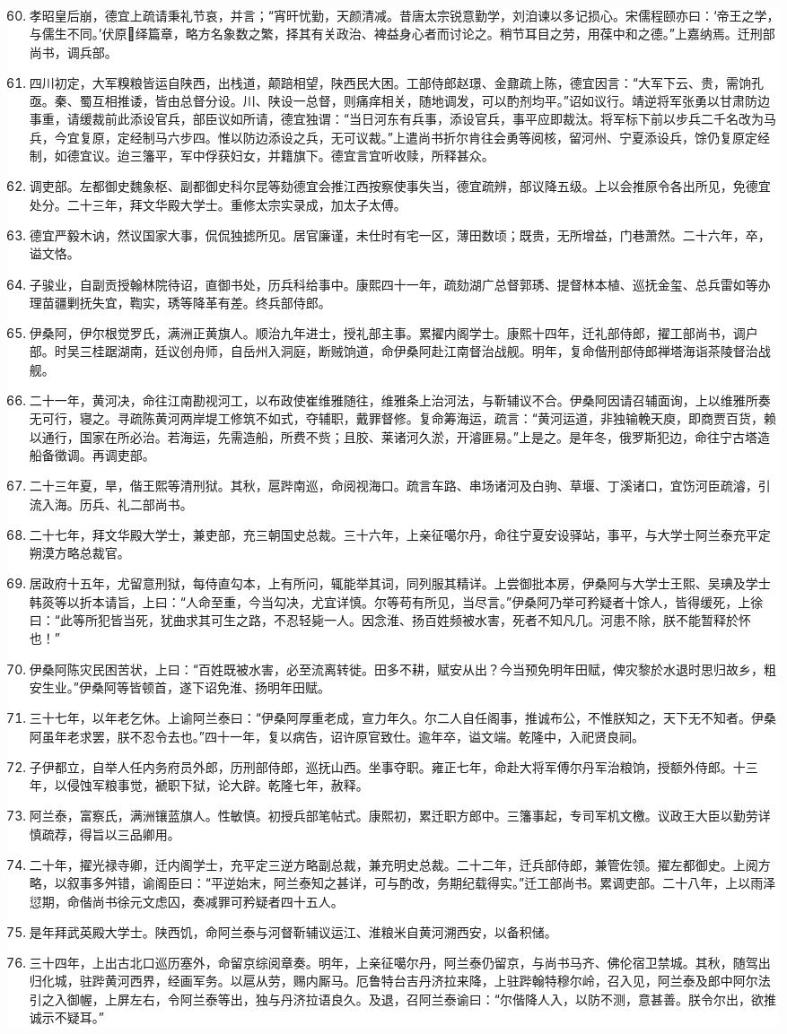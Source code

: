 60. <span id="列传三十七-60"></span>
孝昭皇后崩，德宜上疏请秉礼节哀，并言；“宵旰忧勤，天颜清减。昔唐太宗锐意勤学，刘洎谏以多记损心。宋儒程颐亦曰：‘帝王之学，与儒生不同。’伏原绎篇章，略方名象数之繁，择其有关政治、裨益身心者而讨论之。稍节耳目之劳，用葆中和之德。”上嘉纳焉。迁刑部尚书，调兵部。

61. <span id="列传三十七-61"></span>
四川初定，大军糗粮皆运自陕西，出栈道，颠踣相望，陕西民大困。工部侍郎赵璟、金鼐疏上陈，德宜因言：“大军下云、贵，需饷孔亟。秦、蜀互相推诿，皆由总督分设。川、陕设一总督，则痛痒相关，随地调发，可以酌剂均平。”诏如议行。靖逆将军张勇以甘肃防边事重，请缓裁前此添设官兵，部臣议如所请，德宜独谓：“当日河东有兵事，添设官兵，事平应即裁汰。将军标下前以步兵二千名改为马兵，今宜复原，定经制马六步四。惟以防边添设之兵，无可议裁。”上遣尚书折尔肯往会勇等阅核，留河州、宁夏添设兵，馀仍复原定经制，如德宜议。迨三籓平，军中俘获妇女，并籍旗下。德宜言宜听收赎，所释甚众。

62. <span id="列传三十七-62"></span>
调吏部。左都御史魏象枢、副都御史科尔昆等劾德宜会推江西按察使事失当，德宜疏辨，部议降五级。上以会推原令各出所见，免德宜处分。二十三年，拜文华殿大学士。重修太宗实录成，加太子太傅。

63. <span id="列传三十七-63"></span>
德宜严毅木讷，然议国家大事，侃侃独摅所见。居官廉谨，未仕时有宅一区，薄田数顷；既贵，无所增益，门巷萧然。二十六年，卒，谥文恪。

64. <span id="列传三十七-64"></span>
子骏业，自副贡授翰林院待诏，直御书处，历兵科给事中。康熙四十一年，疏劾湖广总督郭琇、提督林本植、巡抚金玺、总兵雷如等办理苗疆剿抚失宜，鞫实，琇等降革有差。终兵部侍郎。

65. <span id="列传三十七-65"></span>
伊桑阿，伊尔根觉罗氏，满洲正黄旗人。顺治九年进士，授礼部主事。累擢内阁学士。康熙十四年，迁礼部侍郎，擢工部尚书，调户部。时吴三桂踞湖南，廷议创舟师，自岳州入洞庭，断贼饷道，命伊桑阿赴江南督治战舰。明年，复命偕刑部侍郎禅塔海诣茶陵督治战舰。

66. <span id="列传三十七-66"></span>
二十一年，黄河决，命往江南勘视河工，以布政使崔维雅随往，维雅条上治河法，与靳辅议不合。伊桑阿因请召辅面询，上以维雅所奏无可行，寝之。寻疏陈黄河两岸堤工修筑不如式，夺辅职，戴罪督修。复命筹海运，疏言：“黄河运道，非独输輓天庾，即商贾百货，赖以通行，国家在所必治。若海运，先需造船，所费不赀；且胶、莱诸河久淤，开濬匪易。”上是之。是年冬，俄罗斯犯边，命往宁古塔造船备徵调。再调吏部。

67. <span id="列传三十七-67"></span>
二十三年夏，旱，偕王熙等清刑狱。其秋，扈跸南巡，命阅视海口。疏言车路、串场诸河及白驹、草堰、丁溪诸口，宜饬河臣疏濬，引流入海。历兵、礼二部尚书。

68. <span id="列传三十七-68"></span>
二十七年，拜文华殿大学士，兼吏部，充三朝国史总裁。三十六年，上亲征噶尔丹，命往宁夏安设驿站，事平，与大学士阿兰泰充平定朔漠方略总裁官。

69. <span id="列传三十七-69"></span>
居政府十五年，尤留意刑狱，每侍直勾本，上有所问，辄能举其词，同列服其精详。上尝御批本房，伊桑阿与大学士王熙、吴琠及学士韩菼等以折本请旨，上曰：“人命至重，今当勾决，尤宜详慎。尔等苟有所见，当尽言。”伊桑阿乃举可矜疑者十馀人，皆得缓死，上徐曰：“此等所犯皆当死，犹曲求其可生之路，不忍轻毙一人。因念淮、扬百姓频被水害，死者不知凡几。河患不除，朕不能暂释於怀也！”

70. <span id="列传三十七-70"></span>
伊桑阿陈灾民困苦状，上曰：“百姓既被水害，必至流离转徙。田多不耕，赋安从出？今当预免明年田赋，俾灾黎於水退时思归故乡，粗安生业。”伊桑阿等皆顿首，遂下诏免淮、扬明年田赋。

71. <span id="列传三十七-71"></span>
三十七年，以年老乞休。上谕阿兰泰曰：“伊桑阿厚重老成，宣力年久。尔二人自任阁事，推诚布公，不惟朕知之，天下无不知者。伊桑阿虽年老求罢，朕不忍令去也。”四十一年，复以病告，诏许原官致仕。逾年卒，谥文端。乾隆中，入祀贤良祠。

72. <span id="列传三十七-72"></span>
子伊都立，自举人任内务府员外郎，历刑部侍郎，巡抚山西。坐事夺职。雍正七年，命赴大将军傅尔丹军治粮饷，授额外侍郎。十三年，以侵蚀军粮事觉，褫职下狱，论大辟。乾隆七年，赦释。

73. <span id="列传三十七-73"></span>
阿兰泰，富察氏，满洲镶蓝旗人。性敏慎。初授兵部笔帖式。康熙初，累迁职方郎中。三籓事起，专司军机文檄。议政王大臣以勤劳详慎疏荐，得旨以三品卿用。

74. <span id="列传三十七-74"></span>
二十年，擢光禄寺卿，迁内阁学士，充平定三逆方略副总裁，兼充明史总裁。二十二年，迁兵部侍郎，兼管佐领。擢左都御史。上阅方略，以叙事多舛错，谕阁臣曰：“平逆始末，阿兰泰知之甚详，可与酌改，务期纪载得实。”迁工部尚书。累调吏部。二十八年，上以雨泽愆期，命偕尚书徐元文虑囚，奏减罪可矜疑者四十五人。

75. <span id="列传三十七-75"></span>
是年拜武英殿大学士。陕西饥，命阿兰泰与河督靳辅议运江、淮粮米自黄河溯西安，以备积储。

76. <span id="列传三十七-76"></span>
三十四年，上出古北口巡历塞外，命留京综阅章奏。明年，上亲征噶尔丹，阿兰泰仍留京，与尚书马齐、佛伦宿卫禁城。其秋，随驾出归化城，驻跸黄河西界，经画军务。以扈从劳，赐内厮马。厄鲁特台吉丹济拉来降，上驻跸翰特穆尔岭，召入见，阿兰泰及郎中阿尔法引之入御幄，上屏左右，令阿兰泰等出，独与丹济拉语良久。及退，召阿兰泰谕曰：“尔偕降人入，以防不测，意甚善。朕令尔出，欲推诚示不疑耳。”
